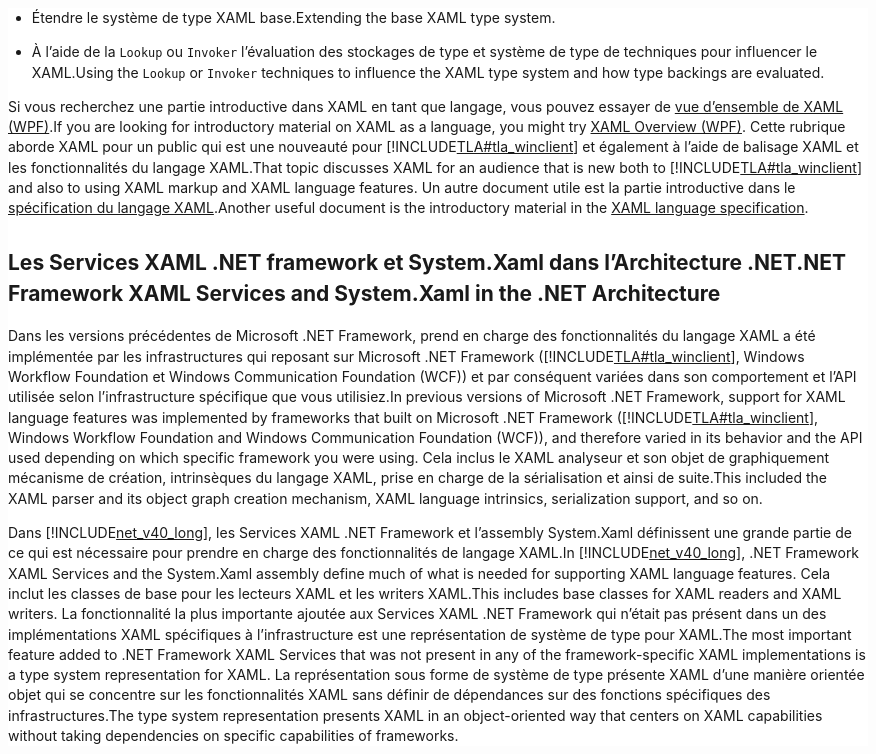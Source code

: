 - <span data-ttu-id="7cbe5-117">Étendre le système de type XAML base.</span><span class="sxs-lookup"><span data-stu-id="7cbe5-117">Extending the base XAML type system.</span></span>  
  
- <span data-ttu-id="7cbe5-118">À l’aide de la `Lookup` ou `Invoker` l’évaluation des stockages de type et système de type de techniques pour influencer le XAML.</span><span class="sxs-lookup"><span data-stu-id="7cbe5-118">Using the `Lookup` or `Invoker` techniques to influence the XAML type system and how type backings are evaluated.</span></span>  
  
 <span data-ttu-id="7cbe5-119">Si vous recherchez une partie introductive dans XAML en tant que langage, vous pouvez essayer de [vue d’ensemble de XAML (WPF)](../wpf/advanced/xaml-overview-wpf.md).</span><span class="sxs-lookup"><span data-stu-id="7cbe5-119">If you are looking for introductory material on XAML as a language, you might try [XAML Overview (WPF)](../wpf/advanced/xaml-overview-wpf.md).</span></span> <span data-ttu-id="7cbe5-120">Cette rubrique aborde XAML pour un public qui est une nouveauté pour [!INCLUDE[TLA#tla_winclient](../../../includes/tlasharptla-winclient-md.md)] et également à l’aide de balisage XAML et les fonctionnalités du langage XAML.</span><span class="sxs-lookup"><span data-stu-id="7cbe5-120">That topic discusses XAML for an audience that is new both to [!INCLUDE[TLA#tla_winclient](../../../includes/tlasharptla-winclient-md.md)] and also to using XAML markup and XAML language features.</span></span> <span data-ttu-id="7cbe5-121">Un autre document utile est la partie introductive dans le [spécification du langage XAML](https://go.microsoft.com/fwlink/?LinkId=114525).</span><span class="sxs-lookup"><span data-stu-id="7cbe5-121">Another useful document is the introductory material in the [XAML language specification](https://go.microsoft.com/fwlink/?LinkId=114525).</span></span>  
  
## <a name="net-framework-xaml-services-and-systemxaml-in-the-net-architecture"></a><span data-ttu-id="7cbe5-122">Les Services XAML .NET framework et System.Xaml dans l’Architecture .NET</span><span class="sxs-lookup"><span data-stu-id="7cbe5-122">.NET Framework XAML Services and System.Xaml in the .NET Architecture</span></span>  
 <span data-ttu-id="7cbe5-123">Dans les versions précédentes de Microsoft .NET Framework, prend en charge des fonctionnalités du langage XAML a été implémentée par les infrastructures qui reposant sur Microsoft .NET Framework ([!INCLUDE[TLA#tla_winclient](../../../includes/tlasharptla-winclient-md.md)], Windows Workflow Foundation et Windows Communication Foundation (WCF)) et par conséquent variées dans son comportement et l’API utilisée selon l’infrastructure spécifique que vous utilisiez.</span><span class="sxs-lookup"><span data-stu-id="7cbe5-123">In previous versions of Microsoft .NET Framework, support for XAML language features was implemented by frameworks that built on Microsoft .NET Framework ([!INCLUDE[TLA#tla_winclient](../../../includes/tlasharptla-winclient-md.md)], Windows Workflow Foundation and Windows Communication Foundation (WCF)), and therefore varied in its behavior and the API used depending on which specific framework you were using.</span></span> <span data-ttu-id="7cbe5-124">Cela inclus le XAML analyseur et son objet de graphiquement mécanisme de création, intrinsèques du langage XAML, prise en charge de la sérialisation et ainsi de suite.</span><span class="sxs-lookup"><span data-stu-id="7cbe5-124">This included the XAML parser and its object graph creation mechanism, XAML language intrinsics, serialization support, and so on.</span></span>  
  
 <span data-ttu-id="7cbe5-125">Dans [!INCLUDE[net_v40_long](../../../includes/net-v40-long-md.md)], les Services XAML .NET Framework et l’assembly System.Xaml définissent une grande partie de ce qui est nécessaire pour prendre en charge des fonctionnalités de langage XAML.</span><span class="sxs-lookup"><span data-stu-id="7cbe5-125">In [!INCLUDE[net_v40_long](../../../includes/net-v40-long-md.md)], .NET Framework XAML Services and the System.Xaml assembly define much of what is needed for supporting XAML language features.</span></span> <span data-ttu-id="7cbe5-126">Cela inclut les classes de base pour les lecteurs XAML et les writers XAML.</span><span class="sxs-lookup"><span data-stu-id="7cbe5-126">This includes base classes for XAML readers and XAML writers.</span></span> <span data-ttu-id="7cbe5-127">La fonctionnalité la plus importante ajoutée aux Services XAML .NET Framework qui n’était pas présent dans un des implémentations XAML spécifiques à l’infrastructure est une représentation de système de type pour XAML.</span><span class="sxs-lookup"><span data-stu-id="7cbe5-127">The most important feature added to .NET Framework XAML Services that was not present in any of the framework-specific XAML implementations is a type system representation for XAML.</span></span> <span data-ttu-id="7cbe5-128">La représentation sous forme de système de type présente XAML d’une manière orientée objet qui se concentre sur les fonctionnalités XAML sans définir de dépendances sur des fonctions spécifiques des infrastructures.</span><span class="sxs-lookup"><span data-stu-id="7cbe5-128">The type system representation presents XAML in an object-oriented way that centers on XAML capabilities without taking dependencies on specific capabilities of frameworks.</span></span>  
  